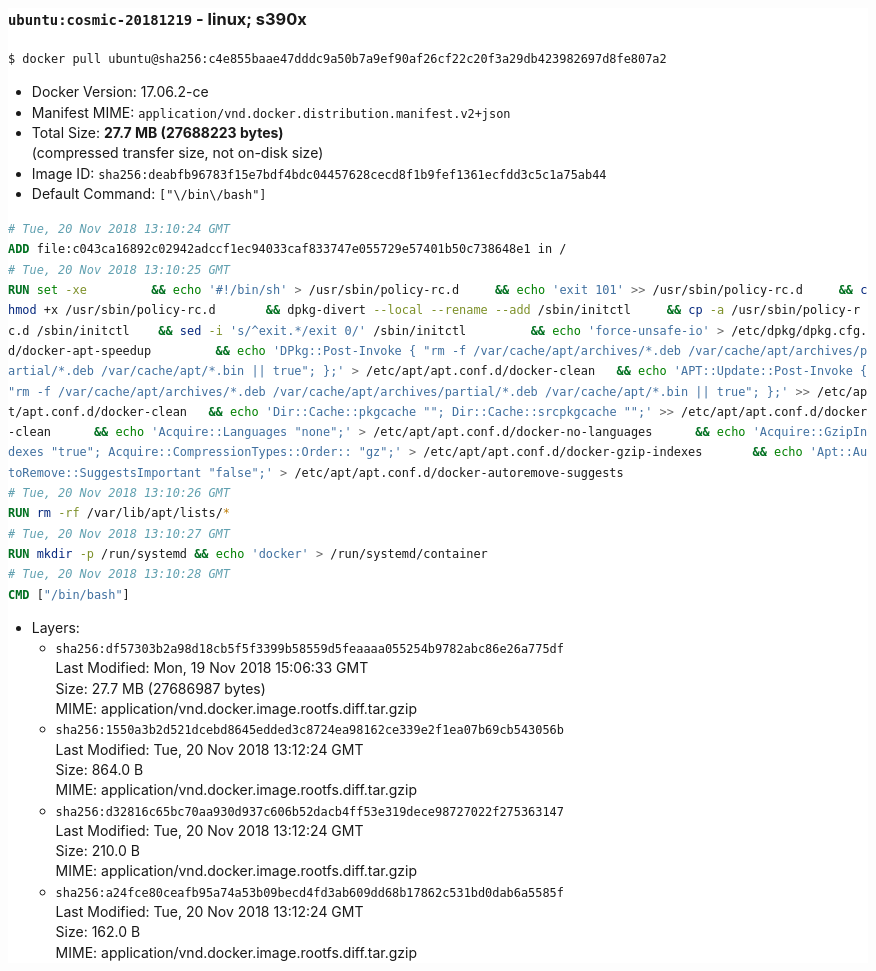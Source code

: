 ### `ubuntu:cosmic-20181219` - linux; s390x

```console
$ docker pull ubuntu@sha256:c4e855baae47dddc9a50b7a9ef90af26cf22c20f3a29db423982697d8fe807a2
```

-	Docker Version: 17.06.2-ce
-	Manifest MIME: `application/vnd.docker.distribution.manifest.v2+json`
-	Total Size: **27.7 MB (27688223 bytes)**  
	(compressed transfer size, not on-disk size)
-	Image ID: `sha256:deabfb96783f15e7bdf4bdc04457628cecd8f1b9fef1361ecfdd3c5c1a75ab44`
-	Default Command: `["\/bin\/bash"]`

```dockerfile
# Tue, 20 Nov 2018 13:10:24 GMT
ADD file:c043ca16892c02942adccf1ec94033caf833747e055729e57401b50c738648e1 in / 
# Tue, 20 Nov 2018 13:10:25 GMT
RUN set -xe 		&& echo '#!/bin/sh' > /usr/sbin/policy-rc.d 	&& echo 'exit 101' >> /usr/sbin/policy-rc.d 	&& chmod +x /usr/sbin/policy-rc.d 		&& dpkg-divert --local --rename --add /sbin/initctl 	&& cp -a /usr/sbin/policy-rc.d /sbin/initctl 	&& sed -i 's/^exit.*/exit 0/' /sbin/initctl 		&& echo 'force-unsafe-io' > /etc/dpkg/dpkg.cfg.d/docker-apt-speedup 		&& echo 'DPkg::Post-Invoke { "rm -f /var/cache/apt/archives/*.deb /var/cache/apt/archives/partial/*.deb /var/cache/apt/*.bin || true"; };' > /etc/apt/apt.conf.d/docker-clean 	&& echo 'APT::Update::Post-Invoke { "rm -f /var/cache/apt/archives/*.deb /var/cache/apt/archives/partial/*.deb /var/cache/apt/*.bin || true"; };' >> /etc/apt/apt.conf.d/docker-clean 	&& echo 'Dir::Cache::pkgcache ""; Dir::Cache::srcpkgcache "";' >> /etc/apt/apt.conf.d/docker-clean 		&& echo 'Acquire::Languages "none";' > /etc/apt/apt.conf.d/docker-no-languages 		&& echo 'Acquire::GzipIndexes "true"; Acquire::CompressionTypes::Order:: "gz";' > /etc/apt/apt.conf.d/docker-gzip-indexes 		&& echo 'Apt::AutoRemove::SuggestsImportant "false";' > /etc/apt/apt.conf.d/docker-autoremove-suggests
# Tue, 20 Nov 2018 13:10:26 GMT
RUN rm -rf /var/lib/apt/lists/*
# Tue, 20 Nov 2018 13:10:27 GMT
RUN mkdir -p /run/systemd && echo 'docker' > /run/systemd/container
# Tue, 20 Nov 2018 13:10:28 GMT
CMD ["/bin/bash"]
```

-	Layers:
	-	`sha256:df57303b2a98d18cb5f5f3399b58559d5feaaaa055254b9782abc86e26a775df`  
		Last Modified: Mon, 19 Nov 2018 15:06:33 GMT  
		Size: 27.7 MB (27686987 bytes)  
		MIME: application/vnd.docker.image.rootfs.diff.tar.gzip
	-	`sha256:1550a3b2d521dcebd8645edded3c8724ea98162ce339e2f1ea07b69cb543056b`  
		Last Modified: Tue, 20 Nov 2018 13:12:24 GMT  
		Size: 864.0 B  
		MIME: application/vnd.docker.image.rootfs.diff.tar.gzip
	-	`sha256:d32816c65bc70aa930d937c606b52dacb4ff53e319dece98727022f275363147`  
		Last Modified: Tue, 20 Nov 2018 13:12:24 GMT  
		Size: 210.0 B  
		MIME: application/vnd.docker.image.rootfs.diff.tar.gzip
	-	`sha256:a24fce80ceafb95a74a53b09becd4fd3ab609dd68b17862c531bd0dab6a5585f`  
		Last Modified: Tue, 20 Nov 2018 13:12:24 GMT  
		Size: 162.0 B  
		MIME: application/vnd.docker.image.rootfs.diff.tar.gzip
